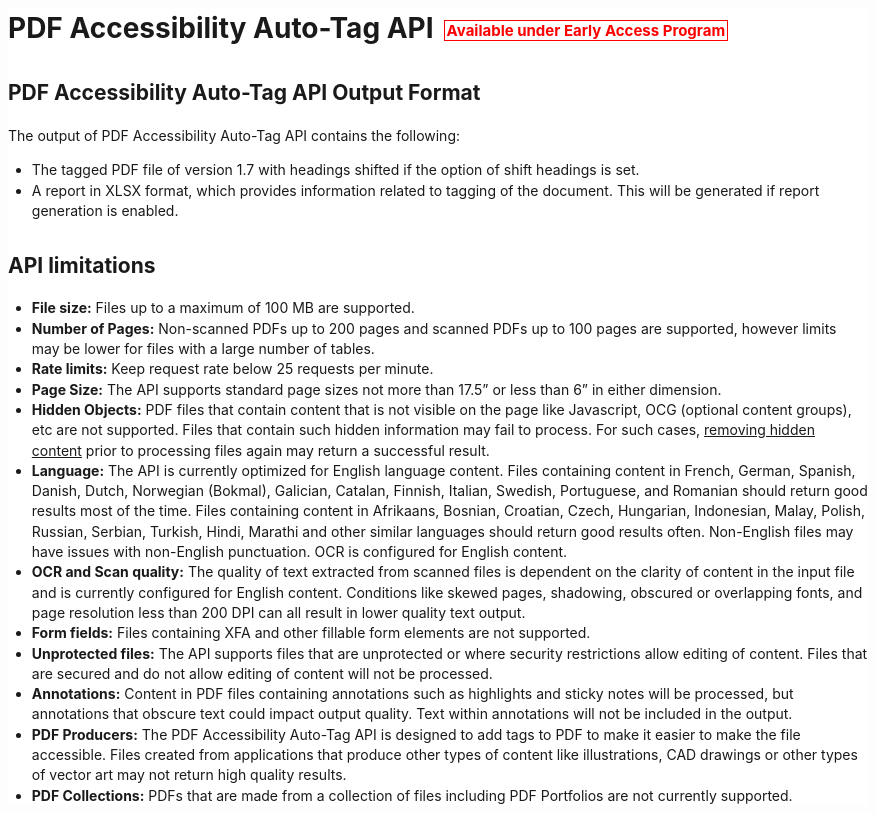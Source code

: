 # <h1>PDF Accessibility Auto-Tag API<span style="color:red;font-size:15px;margin-left:10px;vertical-align:middle;border:1px solid;padding-left:2px;padding-right:2px"><b>Available under Early Access Program</b></span></h1>

## PDF Accessibility Auto-Tag API Output Format

The output of PDF Accessibility Auto-Tag API contains the following:

- The tagged PDF file of version 1.7 with headings shifted if the option of shift headings is set.
- A report in XLSX format, which provides information related to tagging of the document. This will be generated if report generation is enabled.

## API limitations

- **File size:** Files up to a maximum of 100 MB are supported.
- **Number of Pages:** Non-scanned PDFs up to 200 pages and scanned PDFs up to 100 pages are supported, however limits may be lower for files with a large number of tables.
- **Rate limits:** Keep request rate below 25 requests per minute.
- **Page Size:** The API supports standard page sizes not more than 17.5” or less than 6” in either dimension.
- **Hidden Objects:** PDF files that contain content that is not visible on the page like Javascript, OCG (optional content groups), etc are not supported. Files that contain such hidden information may fail to process. For such cases, [removing hidden content](https://helpx.adobe.com/acrobat/using/removing-sensitive-content-pdfs.html) prior to processing files again may return a successful result.
- **Language:** The API is currently optimized for English language content. Files containing content in French, German, Spanish, Danish, Dutch, Norwegian (Bokmal), Galician, Catalan, Finnish, Italian, Swedish, Portuguese, and Romanian should return good results most of the time. Files containing content in Afrikaans, Bosnian, Croatian, Czech, Hungarian, Indonesian, Malay, Polish, Russian, Serbian, Turkish, Hindi, Marathi and other similar languages should return good results often. Non-English files may have issues with non-English punctuation. OCR is configured for English content.
- **OCR and Scan quality:** The quality of text extracted from scanned files is dependent on the clarity of content in the input file and is currently configured for English content. Conditions like skewed pages, shadowing, obscured or overlapping fonts, and page resolution less than 200 DPI can all result in lower quality text output.
- **Form fields:** Files containing XFA and other fillable form elements are not supported.
- **Unprotected files:** The API supports files that are unprotected or where security restrictions allow editing of content. Files that are secured and do not allow editing of content will not be processed.
- **Annotations:** Content in PDF files containing annotations such as highlights and sticky notes will be processed, but annotations that obscure text could impact output quality. Text within annotations will not be included in the output.
- **PDF Producers:** The PDF Accessibility Auto-Tag API is designed to add tags to PDF to make it easier to make the file accessible. Files created from applications that produce other types of content like illustrations, CAD drawings or other types of vector art may not return high quality results.
- **PDF Collections:** PDFs that are made from a collection of files including PDF Portfolios are not currently supported.
